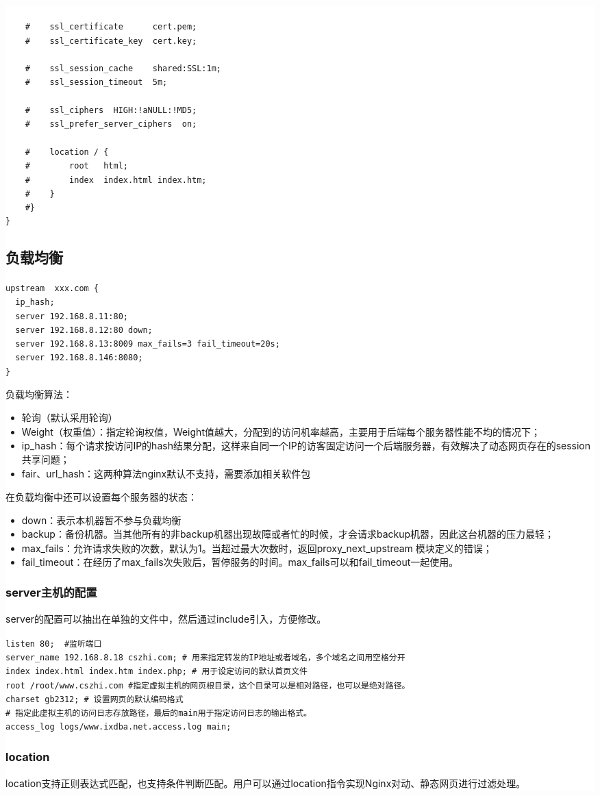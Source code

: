 ```nginx

    #    ssl_certificate      cert.pem;
    #    ssl_certificate_key  cert.key;

    #    ssl_session_cache    shared:SSL:1m;
    #    ssl_session_timeout  5m;

    #    ssl_ciphers  HIGH:!aNULL:!MD5;
    #    ssl_prefer_server_ciphers  on;

    #    location / {
    #        root   html;
    #        index  index.html index.htm;
    #    }
    #}
}
```
## 负载均衡
```nginx
upstream  xxx.com {
  ip_hash;
  server 192.168.8.11:80;
  server 192.168.8.12:80 down;
  server 192.168.8.13:8009 max_fails=3 fail_timeout=20s;
  server 192.168.8.146:8080;
}
```
负载均衡算法：
- 轮询（默认采用轮询）
- Weight（权重值）：指定轮询权值，Weight值越大，分配到的访问机率越高，主要用于后端每个服务器性能不均的情况下；
- ip_hash：每个请求按访问IP的hash结果分配，这样来自同一个IP的访客固定访问一个后端服务器，有效解决了动态网页存在的session共享问题；
- fair、url_hash：这两种算法nginx默认不支持，需要添加相关软件包  

在负载均衡中还可以设置每个服务器的状态：
- down：表示本机器暂不参与负载均衡
- backup：备份机器。当其他所有的非backup机器出现故障或者忙的时候，才会请求backup机器，因此这台机器的压力最轻；
- max_fails：允许请求失败的次数，默认为1。当超过最大次数时，返回proxy_next_upstream 模块定义的错误；
- fail_timeout：在经历了max_fails次失败后，暂停服务的时间。max_fails可以和fail_timeout一起使用。
### server主机的配置
server的配置可以抽出在单独的文件中，然后通过include引入，方便修改。
```nginx
listen 80;  #监听端口
server_name 192.168.8.18 cszhi.com; # 用来指定转发的IP地址或者域名，多个域名之间用空格分开
index index.html index.htm index.php; # 用于设定访问的默认首页文件
root /root/www.cszhi.com #指定虚拟主机的网页根目录，这个目录可以是相对路径，也可以是绝对路径。
charset gb2312; # 设置网页的默认编码格式
# 指定此虚拟主机的访问日志存放路径，最后的main用于指定访问日志的输出格式。
access_log logs/www.ixdba.net.access.log main; 
```
### location
location支持正则表达式匹配，也支持条件判断匹配。用户可以通过location指令实现Nginx对动、静态网页进行过滤处理。
